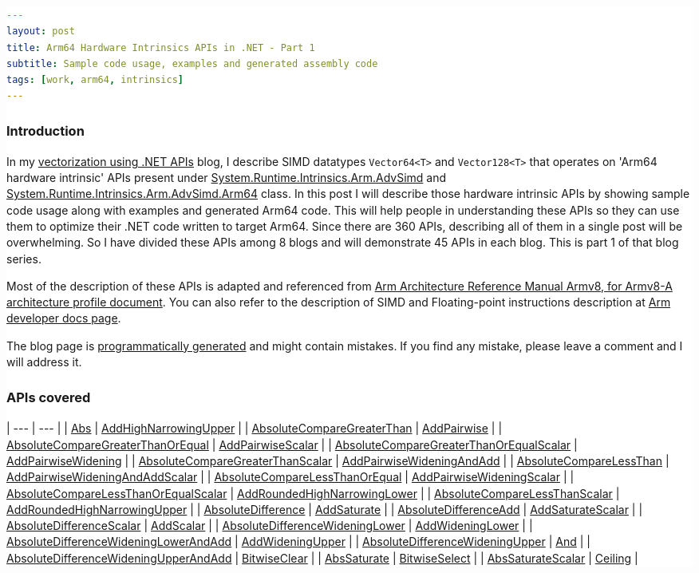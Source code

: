 ```yaml
---
layout: post
title: Arm64 Hardware Intrinsics APIs in .NET - Part 1
subtitle: Sample code usage, examples and generated assembly code
tags: [work, arm64, intrinsics]
---
```


### Introduction

In my [vectorization using .NET APIs](../2020-08-01-Vectorization-APIs) blog, I describe SIMD datatypes `Vector64<T>` and `Vector128<T>` that operates on 'Arm64 hardware intrinsic' APIs present under [System.Runtime.Intrinsics.Arm.AdvSimd](https://docs.microsoft.com/en-us/dotnet/api/system.runtime.intrinsics.arm.advsimd?view=net-5.0) and [System.Runtime.Intrinsics.Arm.AdvSimd.Arm64](https://docs.microsoft.com/en-us/dotnet/api/system.runtime.intrinsics.arm.advsimd.arm64?view=net-5.0) class. In this post I will describe those hardware intrinsic APIs by showing sample code usage along with examples and generated Arm64 code. This will help people in understanding these APIs so they can use them to optimize their .NET code written to target Arm64. Since there are 360 APIs, describing all of them in a single post will be overwhelming. So I have divided these APIs among 8 blogs and will demonstrate 45 APIs in each blog. This is part 1 of that blog series.

Most of the description of these APIs is adapted and referenced from [Arm Architecture Reference Manual Armv8, for Armv8-A architecture profile document](https://developer.arm.com/documentation/ddi0487/fc/). You can also refer to the description of SIMD and Floating-point instructions description at [Arm developer docs page](https://developer.arm.com/docs/ddi0596/h/simd-and-floating-point-instructions-alphabetic-order).

The blog page is [programmatically generated](../2020-09-12-Automating-Blog-Generation) and might contain mistakes. If you find any mistake, please leave a comment and I will address it.

### APIs covered

| --- | --- |
| [Abs](#1-abs) | [AddHighNarrowingUpper](#24-addhighnarrowingupper) |
| [AbsoluteCompareGreaterThan](#2-absolutecomparegreaterthan) | [AddPairwise](#25-addpairwise) |
| [AbsoluteCompareGreaterThanOrEqual](#3-absolutecomparegreaterthanorequal) | [AddPairwiseScalar](#26-addpairwisescalar) |
| [AbsoluteCompareGreaterThanOrEqualScalar](#4-absolutecomparegreaterthanorequalscalar) | [AddPairwiseWidening](#27-addpairwisewidening) |
| [AbsoluteCompareGreaterThanScalar](#5-absolutecomparegreaterthanscalar) | [AddPairwiseWideningAndAdd](#28-addpairwisewideningandadd) |
| [AbsoluteCompareLessThan](#6-absolutecomparelessthan) | [AddPairwiseWideningAndAddScalar](#29-addpairwisewideningandaddscalar) |
| [AbsoluteCompareLessThanOrEqual](#7-absolutecomparelessthanorequal) | [AddPairwiseWideningScalar](#30-addpairwisewideningscalar) |
| [AbsoluteCompareLessThanOrEqualScalar](#8-absolutecomparelessthanorequalscalar) | [AddRoundedHighNarrowingLower](#31-addroundedhighnarrowinglower) |
| [AbsoluteCompareLessThanScalar](#9-absolutecomparelessthanscalar) | [AddRoundedHighNarrowingUpper](#32-addroundedhighnarrowingupper) |
| [AbsoluteDifference](#10-absolutedifference) | [AddSaturate](#33-addsaturate) |
| [AbsoluteDifferenceAdd](#11-absolutedifferenceadd) | [AddSaturateScalar](#34-addsaturatescalar) |
| [AbsoluteDifferenceScalar](#12-absolutedifferencescalar) | [AddScalar](#35-addscalar) |
| [AbsoluteDifferenceWideningLower](#13-absolutedifferencewideninglower) | [AddWideningLower](#36-addwideninglower) |
| [AbsoluteDifferenceWideningLowerAndAdd](#14-absolutedifferencewideninglowerandadd) | [AddWideningUpper](#37-addwideningupper) |
| [AbsoluteDifferenceWideningUpper](#15-absolutedifferencewideningupper) | [And](#38-and) |
| [AbsoluteDifferenceWideningUpperAndAdd](#16-absolutedifferencewideningupperandadd) | [BitwiseClear](#39-bitwiseclear) |
| [AbsSaturate](#17-abssaturate) | [BitwiseSelect](#40-bitwiseselect) |
| [AbsSaturateScalar](#18-abssaturatescalar) | [Ceiling](#41-ceiling) |